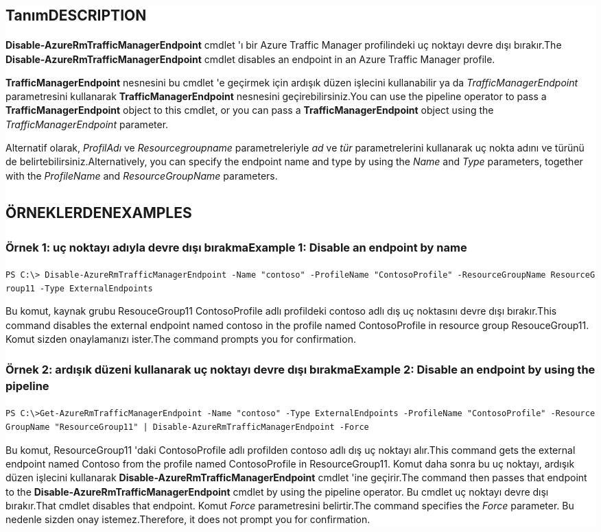 ## <span data-ttu-id="7ef08-107">Tanım</span><span class="sxs-lookup"><span data-stu-id="7ef08-107">DESCRIPTION</span></span>
<span data-ttu-id="7ef08-108">**Disable-AzureRmTrafficManagerEndpoint** cmdlet 'ı bir Azure Traffic Manager profilindeki uç noktayı devre dışı bırakır.</span><span class="sxs-lookup"><span data-stu-id="7ef08-108">The **Disable-AzureRmTrafficManagerEndpoint** cmdlet disables an endpoint in an Azure Traffic Manager profile.</span></span>

<span data-ttu-id="7ef08-109">**TrafficManagerEndpoint** nesnesini bu cmdlet 'e geçirmek için ardışık düzen işlecini kullanabilir ya da *TrafficManagerEndpoint* parametresini kullanarak **TrafficManagerEndpoint** nesnesini geçirebilirsiniz.</span><span class="sxs-lookup"><span data-stu-id="7ef08-109">You can use the pipeline operator to pass a **TrafficManagerEndpoint** object to this cmdlet, or you can pass a **TrafficManagerEndpoint** object using the *TrafficManagerEndpoint* parameter.</span></span>

<span data-ttu-id="7ef08-110">Alternatif olarak, *ProfilAdı* ve *Resourcegroupname* parametreleriyle *ad* ve *tür* parametrelerini kullanarak uç nokta adını ve türünü de belirtebilirsiniz.</span><span class="sxs-lookup"><span data-stu-id="7ef08-110">Alternatively, you can specify the endpoint name and type by using the *Name* and *Type* parameters, together with the *ProfileName* and *ResourceGroupName* parameters.</span></span>

## <span data-ttu-id="7ef08-111">ÖRNEKLERDEN</span><span class="sxs-lookup"><span data-stu-id="7ef08-111">EXAMPLES</span></span>

### <span data-ttu-id="7ef08-112">Örnek 1: uç noktayı adıyla devre dışı bırakma</span><span class="sxs-lookup"><span data-stu-id="7ef08-112">Example 1: Disable an endpoint by name</span></span>
```
PS C:\> Disable-AzureRmTrafficManagerEndpoint -Name "contoso" -ProfileName "ContosoProfile" -ResourceGroupName ResourceGroup11 -Type ExternalEndpoints
```

<span data-ttu-id="7ef08-113">Bu komut, kaynak grubu ResouceGroup11 ContosoProfile adlı profildeki contoso adlı dış uç noktasını devre dışı bırakır.</span><span class="sxs-lookup"><span data-stu-id="7ef08-113">This command disables the external endpoint named contoso in the profile named ContosoProfile in resource group ResouceGroup11.</span></span>
<span data-ttu-id="7ef08-114">Komut sizden onaylamanızı ister.</span><span class="sxs-lookup"><span data-stu-id="7ef08-114">The command prompts you for confirmation.</span></span>

### <span data-ttu-id="7ef08-115">Örnek 2: ardışık düzeni kullanarak uç noktayı devre dışı bırakma</span><span class="sxs-lookup"><span data-stu-id="7ef08-115">Example 2: Disable an endpoint by using the pipeline</span></span>
```
PS C:\>Get-AzureRmTrafficManagerEndpoint -Name "contoso" -Type ExternalEndpoints -ProfileName "ContosoProfile" -ResourceGroupName "ResourceGroup11" | Disable-AzureRmTrafficManagerEndpoint -Force
```

<span data-ttu-id="7ef08-116">Bu komut, ResourceGroup11 'daki ContosoProfile adlı profilden contoso adlı dış uç noktayı alır.</span><span class="sxs-lookup"><span data-stu-id="7ef08-116">This command gets the external endpoint named Contoso from the profile named ContosoProfile in ResourceGroup11.</span></span>
<span data-ttu-id="7ef08-117">Komut daha sonra bu uç noktayı, ardışık düzen işlecini kullanarak **Disable-AzureRmTrafficManagerEndpoint** cmdlet 'ine geçirir.</span><span class="sxs-lookup"><span data-stu-id="7ef08-117">The command then passes that endpoint to the **Disable-AzureRmTrafficManagerEndpoint** cmdlet by using the pipeline operator.</span></span>
<span data-ttu-id="7ef08-118">Bu cmdlet uç noktayı devre dışı bırakır.</span><span class="sxs-lookup"><span data-stu-id="7ef08-118">That cmdlet disables that endpoint.</span></span>
<span data-ttu-id="7ef08-119">Komut *Force* parametresini belirtir.</span><span class="sxs-lookup"><span data-stu-id="7ef08-119">The command specifies the *Force* parameter.</span></span>
<span data-ttu-id="7ef08-120">Bu nedenle sizden onay istemez.</span><span class="sxs-lookup"><span data-stu-id="7ef08-120">Therefore, it does not prompt you for confirmation.</span></span>